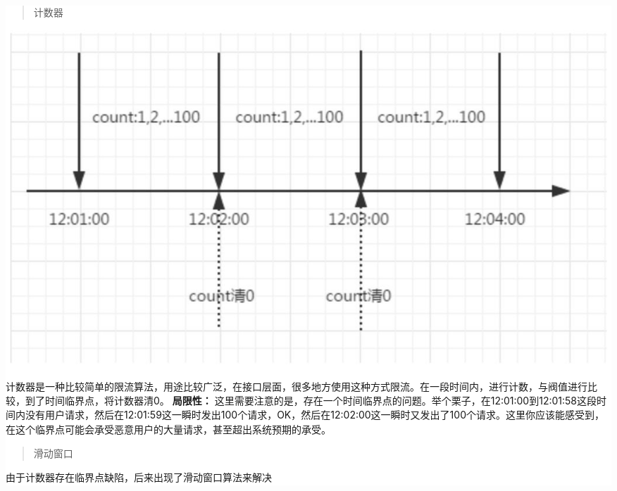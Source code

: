 > 计数器

![](media/16458387775318/16460267189859.jpg)
计数器是一种比较简单的限流算法，用途比较广泛，在接口层面，很多地方使用这种方式限流。在一段时间内，进行计数，与阀值进行比较，到了时间临界点，将计数器清0。
**局限性：**
这里需要注意的是，存在一个时间临界点的问题。举个栗子，在12:01:00到12:01:58这段时间内没有用户请求，然后在12:01:59这一瞬时发出100个请求，OK，然后在12:02:00这一瞬时又发出了100个请求。这里你应该能感受到，在这个临界点可能会承受恶意用户的大量请求，甚至超出系统预期的承受。

> 滑动窗口

由于计数器存在临界点缺陷，后来出现了滑动窗口算法来解决